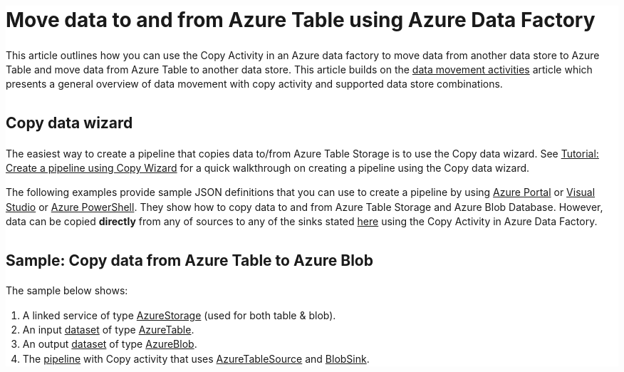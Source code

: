 <properties 
	pageTitle="Move data to/from Azure Table | Microsoft Azure" 
	description="Learn how to move data to/from Azure Table Storage using Azure Data Factory." 
	services="data-factory" 
	documentationCenter="" 
	authors="spelluru" 
	manager="jhubbard" 
	editor="monicar"/>

<tags 
	ms.service="data-factory" 
	ms.workload="data-services" 
	ms.tgt_pltfrm="na" 
	ms.devlang="na" 
	ms.topic="article" 
	ms.date="06/28/2016" 
	ms.author="spelluru"/>

# Move data to and from Azure Table using Azure Data Factory

This article outlines how you can use the Copy Activity in an Azure data factory to move data from another data store to Azure Table and move data from Azure Table to another data store. This article builds on the [data movement activities](data-factory-data-movement-activities.md) article which presents a general overview of data movement with copy activity and supported data store combinations.

## Copy data wizard
The easiest way to create a pipeline that copies data to/from Azure Table Storage is to use the Copy data wizard. See [Tutorial: Create a pipeline using Copy Wizard](data-factory-copy-data-wizard-tutorial.md) for a quick walkthrough on creating a pipeline using the Copy data wizard. 

The following examples provide sample JSON definitions that you can use to create a pipeline by using [Azure Portal](data-factory-copy-activity-tutorial-using-azure-portal.md) or [Visual Studio](data-factory-copy-activity-tutorial-using-visual-studio.md) or [Azure PowerShell](data-factory-copy-activity-tutorial-using-powershell.md). They show how to copy data to and from Azure Table Storage and Azure Blob Database. However, data can be copied **directly** from any of sources to any of the sinks stated [here](data-factory-data-movement-activities.md#supported-data-stores) using the Copy Activity in Azure Data Factory.

## Sample: Copy data from Azure Table to Azure Blob

The sample below shows:

1.	A linked service of type [AzureStorage](data-factory-azure-blob-connector.md#azure-storage-linked-service-properties) (used for both table & blob).
2.	An input [dataset](data-factory-create-datasets.md) of type [AzureTable](#azure-table-dataset-type-properties).
3.	An output [dataset](data-factory-create-datasets.md) of type [AzureBlob](data-factory-azure-blob-connector.md#azure-blob-dataset-type-properties). 
3.	The [pipeline](data-factory-create-pipelines.md) with Copy activity that uses [AzureTableSource](#azure-table-copy-activity-type-properties) and [BlobSink](data-factory-azure-blob-connector.md#azure-blob-copy-activity-type-properties). 
